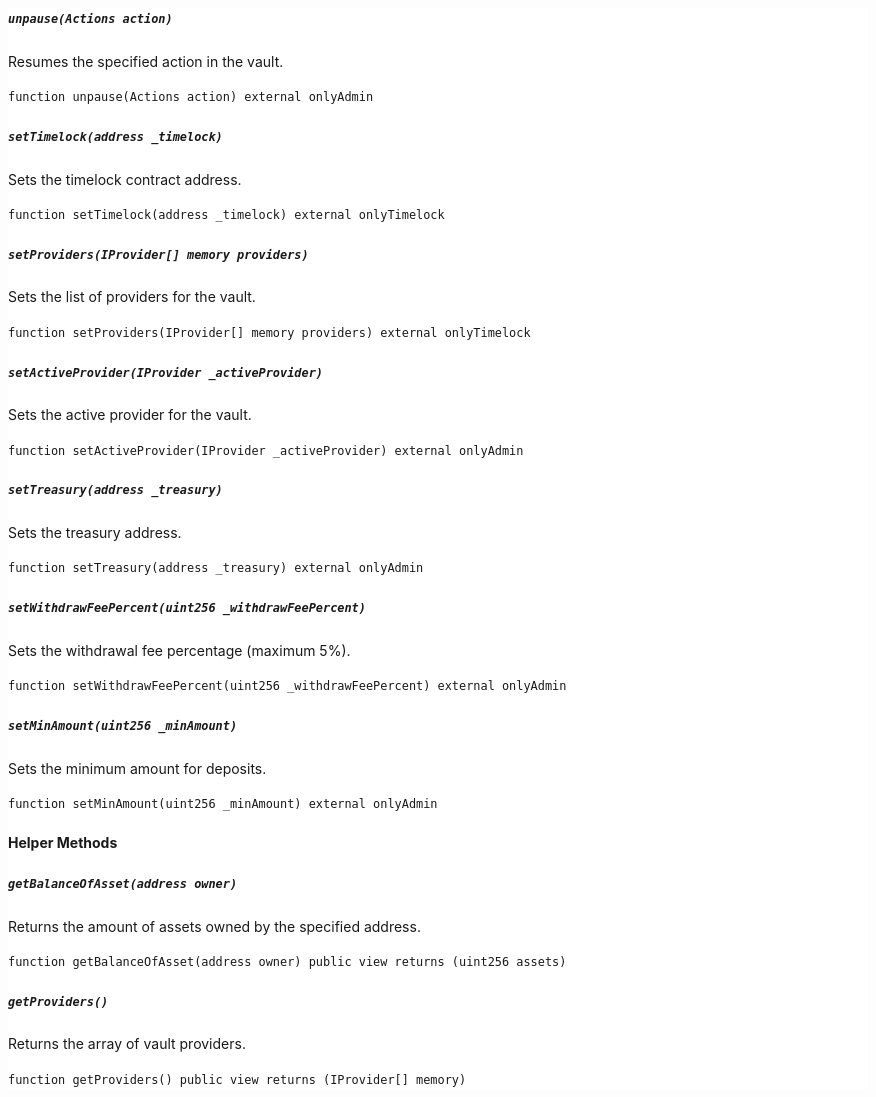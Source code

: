 ##### `unpause(Actions action)`
Resumes the specified action in the vault.
```solidity
function unpause(Actions action) external onlyAdmin
```

##### `setTimelock(address _timelock)`
Sets the timelock contract address.
```solidity
function setTimelock(address _timelock) external onlyTimelock
```

##### `setProviders(IProvider[] memory providers)`
Sets the list of providers for the vault.
```solidity
function setProviders(IProvider[] memory providers) external onlyTimelock
```

##### `setActiveProvider(IProvider _activeProvider)`
Sets the active provider for the vault.
```solidity
function setActiveProvider(IProvider _activeProvider) external onlyAdmin
```

##### `setTreasury(address _treasury)`
Sets the treasury address.
```solidity
function setTreasury(address _treasury) external onlyAdmin
```

##### `setWithdrawFeePercent(uint256 _withdrawFeePercent)`
Sets the withdrawal fee percentage (maximum 5%).
```solidity
function setWithdrawFeePercent(uint256 _withdrawFeePercent) external onlyAdmin
```

##### `setMinAmount(uint256 _minAmount)`
Sets the minimum amount for deposits.
```solidity
function setMinAmount(uint256 _minAmount) external onlyAdmin
```

#### Helper Methods

##### `getBalanceOfAsset(address owner)`
Returns the amount of assets owned by the specified address.
```solidity
function getBalanceOfAsset(address owner) public view returns (uint256 assets)
```

##### `getProviders()`
Returns the array of vault providers.
```solidity
function getProviders() public view returns (IProvider[] memory)
```
